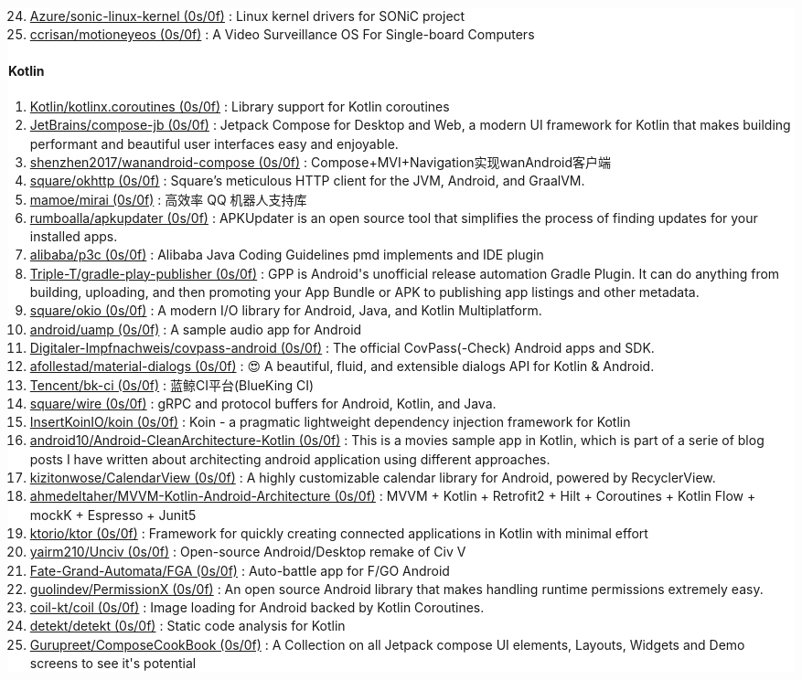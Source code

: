 24. [Azure/sonic-linux-kernel (0s/0f)](https://github.com/Azure/sonic-linux-kernel) : Linux kernel drivers for SONiC project
25. [ccrisan/motioneyeos (0s/0f)](https://github.com/ccrisan/motioneyeos) : A Video Surveillance OS For Single-board Computers

#### Kotlin
1. [Kotlin/kotlinx.coroutines (0s/0f)](https://github.com/Kotlin/kotlinx.coroutines) : Library support for Kotlin coroutines
2. [JetBrains/compose-jb (0s/0f)](https://github.com/JetBrains/compose-jb) : Jetpack Compose for Desktop and Web, a modern UI framework for Kotlin that makes building performant and beautiful user interfaces easy and enjoyable.
3. [shenzhen2017/wanandroid-compose (0s/0f)](https://github.com/shenzhen2017/wanandroid-compose) : Compose+MVI+Navigation实现wanAndroid客户端
4. [square/okhttp (0s/0f)](https://github.com/square/okhttp) : Square’s meticulous HTTP client for the JVM, Android, and GraalVM.
5. [mamoe/mirai (0s/0f)](https://github.com/mamoe/mirai) : 高效率 QQ 机器人支持库
6. [rumboalla/apkupdater (0s/0f)](https://github.com/rumboalla/apkupdater) : APKUpdater is an open source tool that simplifies the process of finding updates for your installed apps.
7. [alibaba/p3c (0s/0f)](https://github.com/alibaba/p3c) : Alibaba Java Coding Guidelines pmd implements and IDE plugin
8. [Triple-T/gradle-play-publisher (0s/0f)](https://github.com/Triple-T/gradle-play-publisher) : GPP is Android's unofficial release automation Gradle Plugin. It can do anything from building, uploading, and then promoting your App Bundle or APK to publishing app listings and other metadata.
9. [square/okio (0s/0f)](https://github.com/square/okio) : A modern I/O library for Android, Java, and Kotlin Multiplatform.
10. [android/uamp (0s/0f)](https://github.com/android/uamp) : A sample audio app for Android
11. [Digitaler-Impfnachweis/covpass-android (0s/0f)](https://github.com/Digitaler-Impfnachweis/covpass-android) : The official CovPass(-Check) Android apps and SDK.
12. [afollestad/material-dialogs (0s/0f)](https://github.com/afollestad/material-dialogs) : 😍 A beautiful, fluid, and extensible dialogs API for Kotlin & Android.
13. [Tencent/bk-ci (0s/0f)](https://github.com/Tencent/bk-ci) : 蓝鲸CI平台(BlueKing CI)
14. [square/wire (0s/0f)](https://github.com/square/wire) : gRPC and protocol buffers for Android, Kotlin, and Java.
15. [InsertKoinIO/koin (0s/0f)](https://github.com/InsertKoinIO/koin) : Koin - a pragmatic lightweight dependency injection framework for Kotlin
16. [android10/Android-CleanArchitecture-Kotlin (0s/0f)](https://github.com/android10/Android-CleanArchitecture-Kotlin) : This is a movies sample app in Kotlin, which is part of a serie of blog posts I have written about architecting android application using different approaches.
17. [kizitonwose/CalendarView (0s/0f)](https://github.com/kizitonwose/CalendarView) : A highly customizable calendar library for Android, powered by RecyclerView.
18. [ahmedeltaher/MVVM-Kotlin-Android-Architecture (0s/0f)](https://github.com/ahmedeltaher/MVVM-Kotlin-Android-Architecture) : MVVM + Kotlin + Retrofit2 + Hilt + Coroutines + Kotlin Flow + mockK + Espresso + Junit5
19. [ktorio/ktor (0s/0f)](https://github.com/ktorio/ktor) : Framework for quickly creating connected applications in Kotlin with minimal effort
20. [yairm210/Unciv (0s/0f)](https://github.com/yairm210/Unciv) : Open-source Android/Desktop remake of Civ V
21. [Fate-Grand-Automata/FGA (0s/0f)](https://github.com/Fate-Grand-Automata/FGA) : Auto-battle app for F/GO Android
22. [guolindev/PermissionX (0s/0f)](https://github.com/guolindev/PermissionX) : An open source Android library that makes handling runtime permissions extremely easy.
23. [coil-kt/coil (0s/0f)](https://github.com/coil-kt/coil) : Image loading for Android backed by Kotlin Coroutines.
24. [detekt/detekt (0s/0f)](https://github.com/detekt/detekt) : Static code analysis for Kotlin
25. [Gurupreet/ComposeCookBook (0s/0f)](https://github.com/Gurupreet/ComposeCookBook) : A Collection on all Jetpack compose UI elements, Layouts, Widgets and Demo screens to see it's potential
